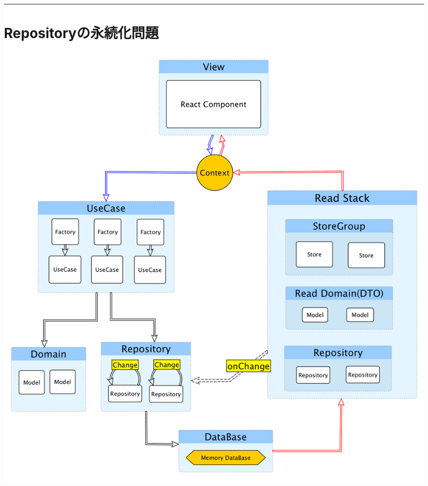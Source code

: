 [^図]: 概念にすぎず、データや処理の流れを表すものではありません


-----

# Repositoryの永続化問題

![right,fit, Simple Data Flow](./img/dataflow-architecture.png)


[Web scratch]: http://efcl.info/ "Web scratch"
[JSer.info]: http://jser.info/ "JSer.info"
[^図]: データベースは一つとは限らないしやっぱり概念
[^図]: やっぱりただの概念で、依存のフローという話ではない
[^図]: ご自由に考えて
[^図]: Storeは入れ物、Stateは中身という考え方
[^今日からはじめる情報設計, p131]: [今日からはじめる情報設計](http://www.bnn.co.jp/dl/mess/ "今日からはじめる情報設計")
[^p143]: [今日からはじめる情報設計](http://www.bnn.co.jp/dl/mess/ "今日からはじめる情報設計")